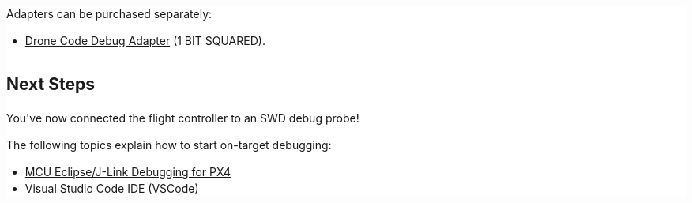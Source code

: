 Adapters can be purchased separately:
- [Drone Code Debug Adapter](https://1bitsquared.com/products/drone-code-debug-adapter) (1 BIT SQUARED).

<a id="debugging_topics"></a>

## Next Steps

You've now connected the flight controller to an SWD debug probe!

The following topics explain how to start on-target debugging:

- [MCU Eclipse/J-Link Debugging for PX4](../debug/eclipse_jlink.md)
- [Visual Studio Code IDE (VSCode)](../setup/vscode.md)

